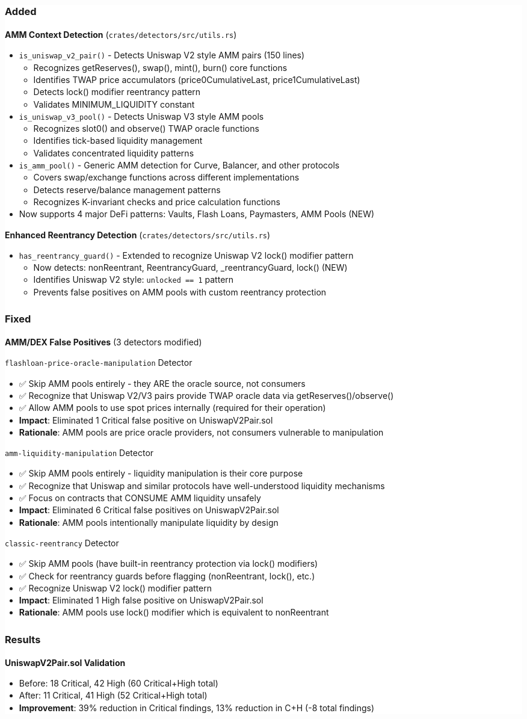 ### Added

**AMM Context Detection** (`crates/detectors/src/utils.rs`)
- `is_uniswap_v2_pair()` - Detects Uniswap V2 style AMM pairs (150 lines)
  - Recognizes getReserves(), swap(), mint(), burn() core functions
  - Identifies TWAP price accumulators (price0CumulativeLast, price1CumulativeLast)
  - Detects lock() modifier reentrancy pattern
  - Validates MINIMUM_LIQUIDITY constant
- `is_uniswap_v3_pool()` - Detects Uniswap V3 style AMM pools
  - Recognizes slot0() and observe() TWAP oracle functions
  - Identifies tick-based liquidity management
  - Validates concentrated liquidity patterns
- `is_amm_pool()` - Generic AMM detection for Curve, Balancer, and other protocols
  - Covers swap/exchange functions across different implementations
  - Detects reserve/balance management patterns
  - Recognizes K-invariant checks and price calculation functions
- Now supports 4 major DeFi patterns: Vaults, Flash Loans, Paymasters, AMM Pools (NEW)

**Enhanced Reentrancy Detection** (`crates/detectors/src/utils.rs`)
- `has_reentrancy_guard()` - Extended to recognize Uniswap V2 lock() modifier pattern
  - Now detects: nonReentrant, ReentrancyGuard, _reentrancyGuard, lock() (NEW)
  - Identifies Uniswap V2 style: `unlocked == 1` pattern
  - Prevents false positives on AMM pools with custom reentrancy protection

### Fixed

**AMM/DEX False Positives** (3 detectors modified)

`flashloan-price-oracle-manipulation` Detector
- ✅ Skip AMM pools entirely - they ARE the oracle source, not consumers
- ✅ Recognize that Uniswap V2/V3 pairs provide TWAP oracle data via getReserves()/observe()
- ✅ Allow AMM pools to use spot prices internally (required for their operation)
- **Impact**: Eliminated 1 Critical false positive on UniswapV2Pair.sol
- **Rationale**: AMM pools are price oracle providers, not consumers vulnerable to manipulation

`amm-liquidity-manipulation` Detector
- ✅ Skip AMM pools entirely - liquidity manipulation is their core purpose
- ✅ Recognize that Uniswap and similar protocols have well-understood liquidity mechanisms
- ✅ Focus on contracts that CONSUME AMM liquidity unsafely
- **Impact**: Eliminated 6 Critical false positives on UniswapV2Pair.sol
- **Rationale**: AMM pools intentionally manipulate liquidity by design

`classic-reentrancy` Detector
- ✅ Skip AMM pools (have built-in reentrancy protection via lock() modifiers)
- ✅ Check for reentrancy guards before flagging (nonReentrant, lock(), etc.)
- ✅ Recognize Uniswap V2 lock() modifier pattern
- **Impact**: Eliminated 1 High false positive on UniswapV2Pair.sol
- **Rationale**: AMM pools use lock() modifier which is equivalent to nonReentrant

### Results

**UniswapV2Pair.sol Validation**
- Before: 18 Critical, 42 High (60 Critical+High total)
- After: 11 Critical, 41 High (52 Critical+High total)
- **Improvement**: 39% reduction in Critical findings, 13% reduction in C+H (-8 total findings)
